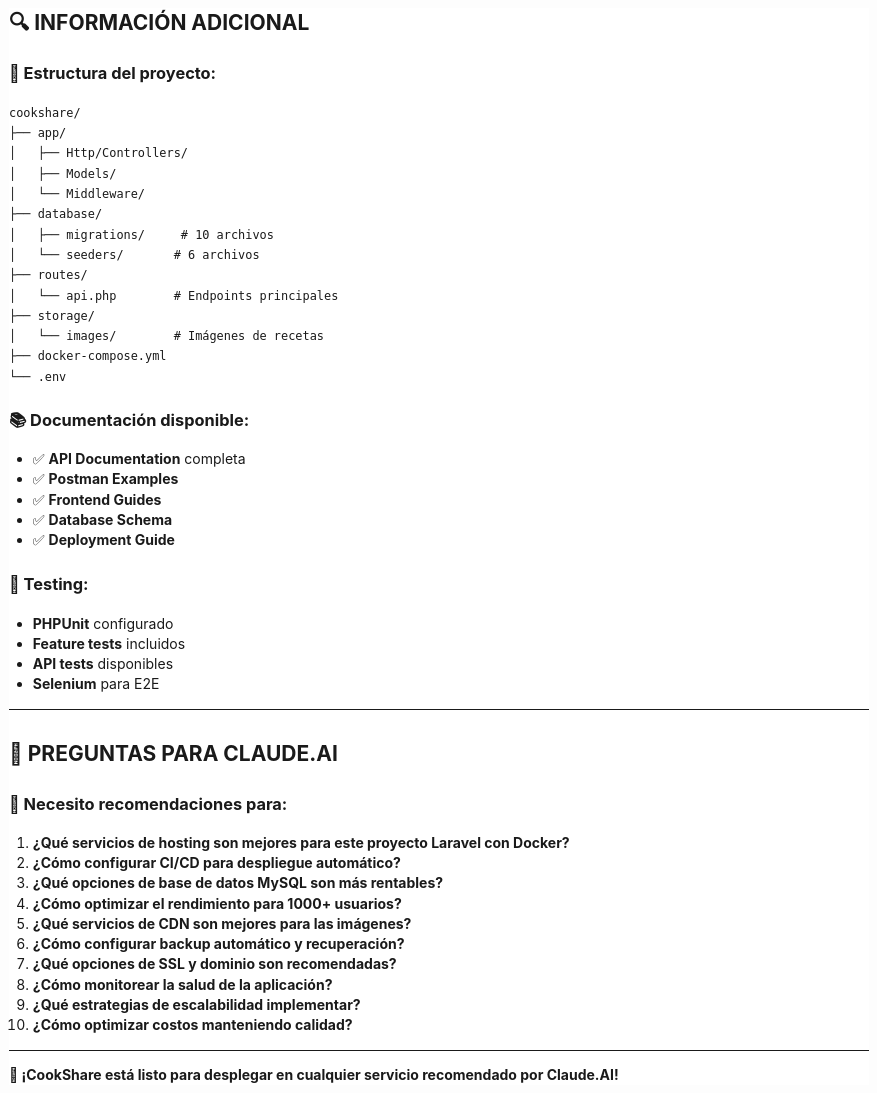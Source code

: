 
## 🔍 **INFORMACIÓN ADICIONAL**

### **📁 Estructura del proyecto:**
```
cookshare/
├── app/
│   ├── Http/Controllers/
│   ├── Models/
│   └── Middleware/
├── database/
│   ├── migrations/     # 10 archivos
│   └── seeders/       # 6 archivos
├── routes/
│   └── api.php        # Endpoints principales
├── storage/
│   └── images/        # Imágenes de recetas
├── docker-compose.yml
└── .env
```

### **📚 Documentación disponible:**
- ✅ **API Documentation** completa
- ✅ **Postman Examples**
- ✅ **Frontend Guides**
- ✅ **Database Schema**
- ✅ **Deployment Guide**

### **🧪 Testing:**
- **PHPUnit** configurado
- **Feature tests** incluidos
- **API tests** disponibles
- **Selenium** para E2E

---

## 🚀 **PREGUNTAS PARA CLAUDE.AI**

### **🎯 Necesito recomendaciones para:**

1. **¿Qué servicios de hosting son mejores para este proyecto Laravel con Docker?**
2. **¿Cómo configurar CI/CD para despliegue automático?**
3. **¿Qué opciones de base de datos MySQL son más rentables?**
4. **¿Cómo optimizar el rendimiento para 1000+ usuarios?**
5. **¿Qué servicios de CDN son mejores para las imágenes?**
6. **¿Cómo configurar backup automático y recuperación?**
7. **¿Qué opciones de SSL y dominio son recomendadas?**
8. **¿Cómo monitorear la salud de la aplicación?**
9. **¿Qué estrategias de escalabilidad implementar?**
10. **¿Cómo optimizar costos manteniendo calidad?**

---

**🎉 ¡CookShare está listo para desplegar en cualquier servicio recomendado por Claude.AI!** 